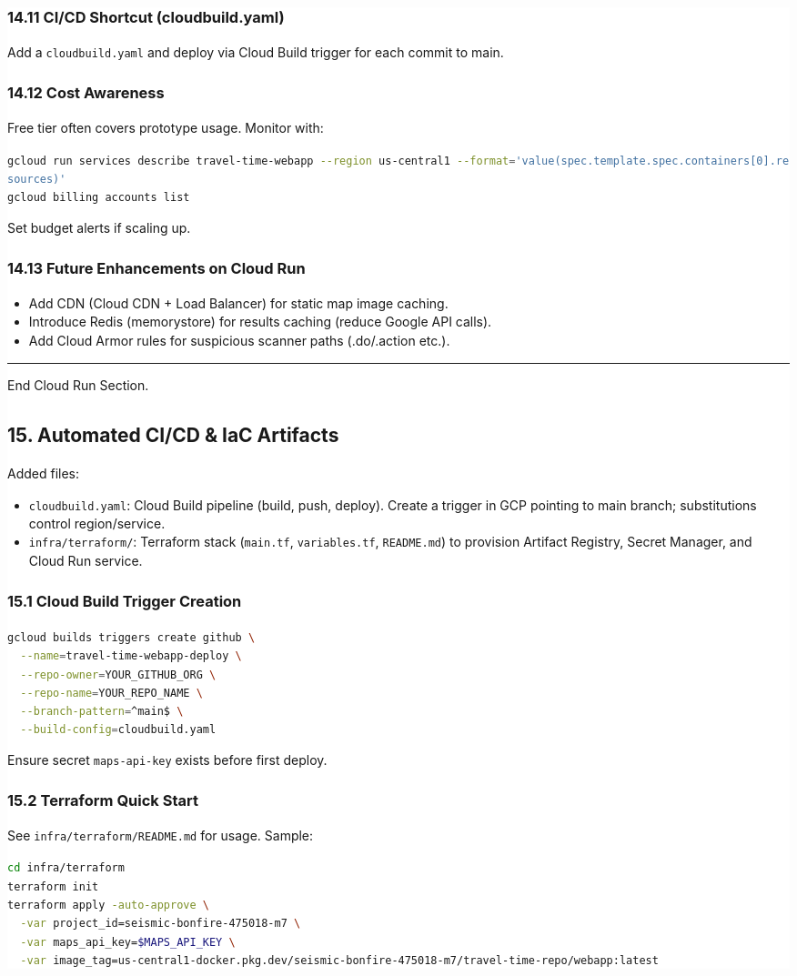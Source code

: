 ### 14.11 CI/CD Shortcut (cloudbuild.yaml)
Add a `cloudbuild.yaml` and deploy via Cloud Build trigger for each commit to main.

### 14.12 Cost Awareness
Free tier often covers prototype usage. Monitor with:
```bash
gcloud run services describe travel-time-webapp --region us-central1 --format='value(spec.template.spec.containers[0].resources)'
gcloud billing accounts list
```
Set budget alerts if scaling up.

### 14.13 Future Enhancements on Cloud Run
- Add CDN (Cloud CDN + Load Balancer) for static map image caching.
- Introduce Redis (memorystore) for results caching (reduce Google API calls).
- Add Cloud Armor rules for suspicious scanner paths (.do/.action etc.).

---
End Cloud Run Section.

## 15. Automated CI/CD & IaC Artifacts
Added files:
- `cloudbuild.yaml`: Cloud Build pipeline (build, push, deploy). Create a trigger in GCP pointing to main branch; substitutions control region/service.
- `infra/terraform/`: Terraform stack (`main.tf`, `variables.tf`, `README.md`) to provision Artifact Registry, Secret Manager, and Cloud Run service.

### 15.1 Cloud Build Trigger Creation
```bash
gcloud builds triggers create github \
  --name=travel-time-webapp-deploy \
  --repo-owner=YOUR_GITHUB_ORG \
  --repo-name=YOUR_REPO_NAME \
  --branch-pattern=^main$ \
  --build-config=cloudbuild.yaml
```
Ensure secret `maps-api-key` exists before first deploy.

### 15.2 Terraform Quick Start
See `infra/terraform/README.md` for usage. Sample:
```bash
cd infra/terraform
terraform init
terraform apply -auto-approve \
  -var project_id=seismic-bonfire-475018-m7 \
  -var maps_api_key=$MAPS_API_KEY \
  -var image_tag=us-central1-docker.pkg.dev/seismic-bonfire-475018-m7/travel-time-repo/webapp:latest
```
